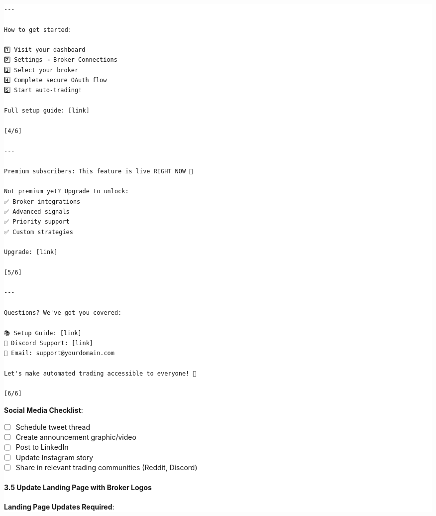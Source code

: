 ```
---

How to get started:

1️⃣ Visit your dashboard
2️⃣ Settings → Broker Connections
3️⃣ Select your broker
4️⃣ Complete secure OAuth flow
5️⃣ Start auto-trading!

Full setup guide: [link]

[4/6]

---

Premium subscribers: This feature is live RIGHT NOW 🎉

Not premium yet? Upgrade to unlock:
✅ Broker integrations
✅ Advanced signals
✅ Priority support
✅ Custom strategies

Upgrade: [link]

[5/6]

---

Questions? We've got you covered:

📚 Setup Guide: [link]
💬 Discord Support: [link]
📧 Email: support@yourdomain.com

Let's make automated trading accessible to everyone! 🚀

[6/6]
```

**Social Media Checklist**:
- [ ] Schedule tweet thread
- [ ] Create announcement graphic/video
- [ ] Post to LinkedIn
- [ ] Update Instagram story
- [ ] Share in relevant trading communities (Reddit, Discord)

#### 3.5 Update Landing Page with Broker Logos

**Landing Page Updates Required**:
